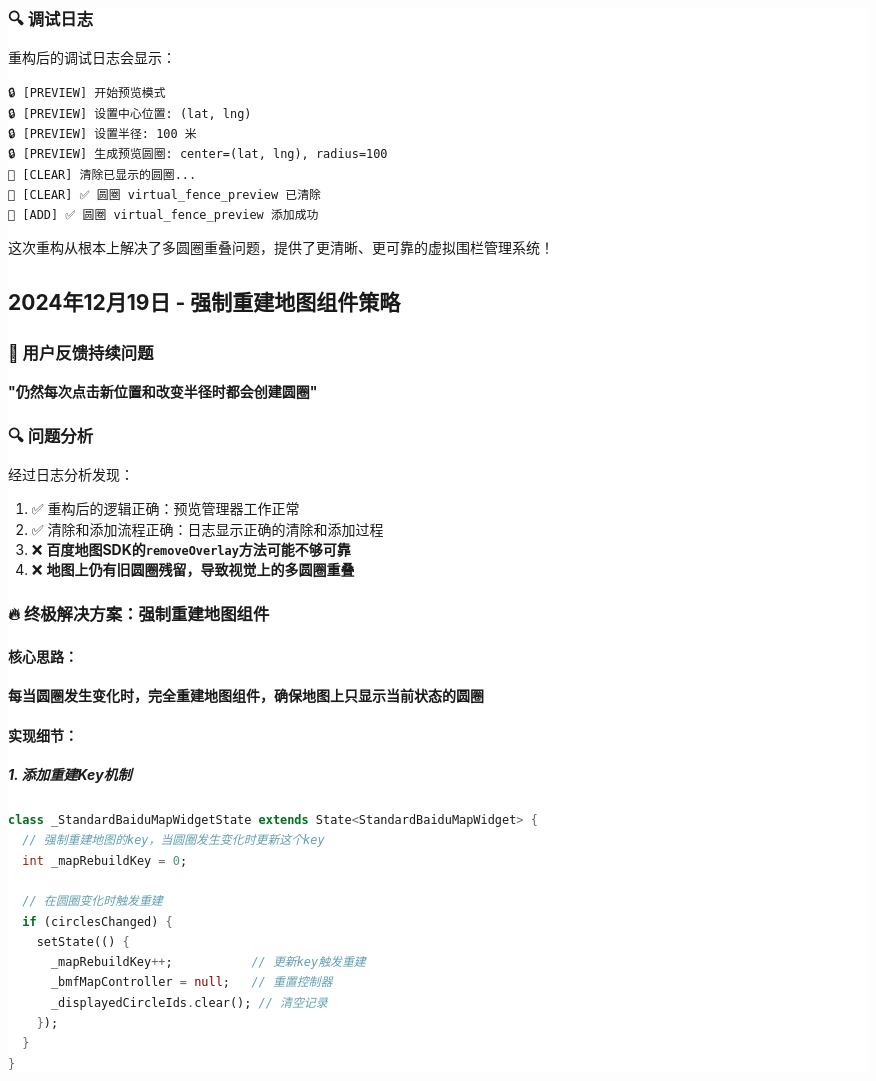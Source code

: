 ### 🔍 调试日志

重构后的调试日志会显示：
```
🔒 [PREVIEW] 开始预览模式
🔒 [PREVIEW] 设置中心位置: (lat, lng)
🔒 [PREVIEW] 设置半径: 100 米
🔒 [PREVIEW] 生成预览圆圈: center=(lat, lng), radius=100
🔄 [CLEAR] 清除已显示的圆圈...
🔄 [CLEAR] ✅ 圆圈 virtual_fence_preview 已清除
🔄 [ADD] ✅ 圆圈 virtual_fence_preview 添加成功
```

这次重构从根本上解决了多圆圈重叠问题，提供了更清晰、更可靠的虚拟围栏管理系统！

## 2024年12月19日 - 强制重建地图组件策略

### 🚨 用户反馈持续问题

**"仍然每次点击新位置和改变半径时都会创建圆圈"**

### 🔍 问题分析

经过日志分析发现：
1. ✅ 重构后的逻辑正确：预览管理器工作正常
2. ✅ 清除和添加流程正确：日志显示正确的清除和添加过程
3. ❌ **百度地图SDK的`removeOverlay`方法可能不够可靠**
4. ❌ **地图上仍有旧圆圈残留，导致视觉上的多圆圈重叠**

### 🔥 终极解决方案：强制重建地图组件

#### 核心思路：
**每当圆圈发生变化时，完全重建地图组件，确保地图上只显示当前状态的圆圈**

#### 实现细节：

##### 1. **添加重建Key机制**
```dart
class _StandardBaiduMapWidgetState extends State<StandardBaiduMapWidget> {
  // 强制重建地图的key，当圆圈发生变化时更新这个key
  int _mapRebuildKey = 0;
  
  // 在圆圈变化时触发重建
  if (circlesChanged) {
    setState(() {
      _mapRebuildKey++;           // 更新key触发重建
      _bmfMapController = null;   // 重置控制器
      _displayedCircleIds.clear(); // 清空记录
    });
  }
}
```
